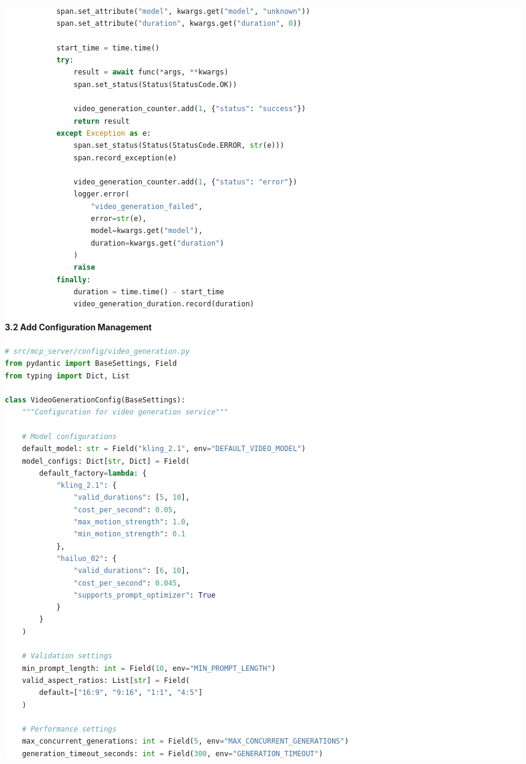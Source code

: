 ```python
            span.set_attribute("model", kwargs.get("model", "unknown"))
            span.set_attribute("duration", kwargs.get("duration", 0))
            
            start_time = time.time()
            try:
                result = await func(*args, **kwargs)
                span.set_status(Status(StatusCode.OK))
                
                video_generation_counter.add(1, {"status": "success"})
                return result
            except Exception as e:
                span.set_status(Status(StatusCode.ERROR, str(e)))
                span.record_exception(e)
                
                video_generation_counter.add(1, {"status": "error"})
                logger.error(
                    "video_generation_failed",
                    error=str(e),
                    model=kwargs.get("model"),
                    duration=kwargs.get("duration")
                )
                raise
            finally:
                duration = time.time() - start_time
                video_generation_duration.record(duration)
```

#### 3.2 **Add Configuration Management**

```python
# src/mcp_server/config/video_generation.py
from pydantic import BaseSettings, Field
from typing import Dict, List

class VideoGenerationConfig(BaseSettings):
    """Configuration for video generation service"""
    
    # Model configurations
    default_model: str = Field("kling_2.1", env="DEFAULT_VIDEO_MODEL")
    model_configs: Dict[str, Dict] = Field(
        default_factory=lambda: {
            "kling_2.1": {
                "valid_durations": [5, 10],
                "cost_per_second": 0.05,
                "max_motion_strength": 1.0,
                "min_motion_strength": 0.1
            },
            "hailuo_02": {
                "valid_durations": [6, 10],
                "cost_per_second": 0.045,
                "supports_prompt_optimizer": True
            }
        }
    )
    
    # Validation settings
    min_prompt_length: int = Field(10, env="MIN_PROMPT_LENGTH")
    valid_aspect_ratios: List[str] = Field(
        default=["16:9", "9:16", "1:1", "4:5"]
    )
    
    # Performance settings
    max_concurrent_generations: int = Field(5, env="MAX_CONCURRENT_GENERATIONS")
    generation_timeout_seconds: int = Field(300, env="GENERATION_TIMEOUT")
```